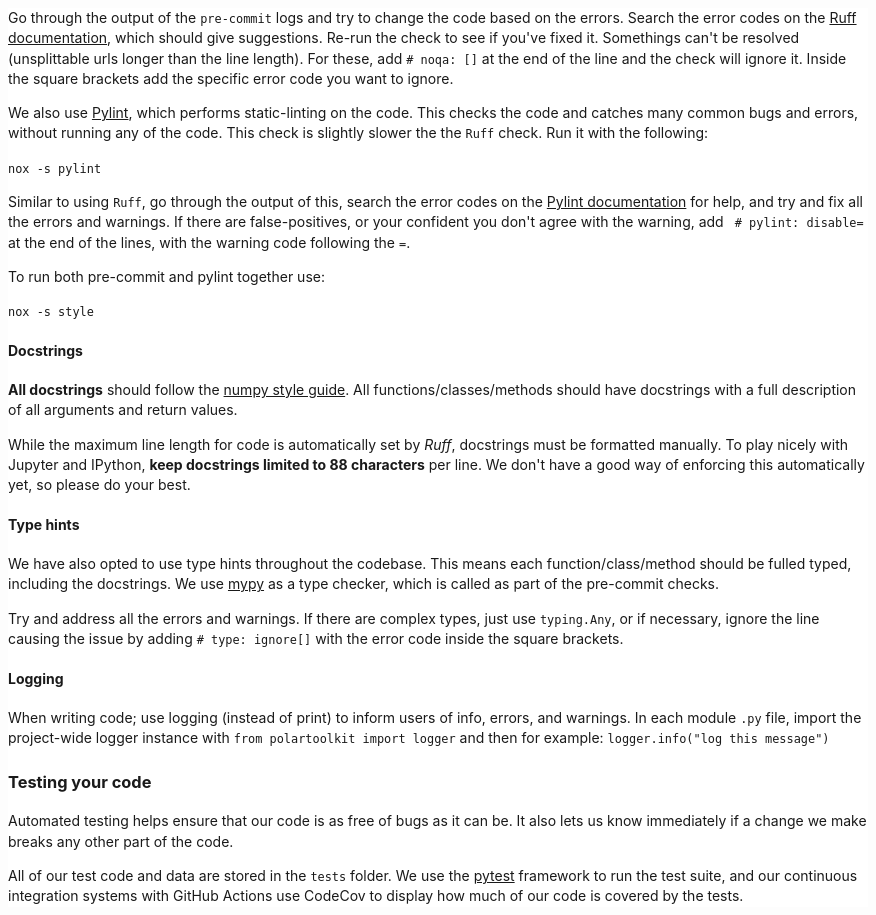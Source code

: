 Go through the output of the `pre-commit` logs and try to change the code based on the errors. Search the error codes on the [Ruff documentation](https://docs.astral.sh/ruff/), which should give suggestions. Re-run the check to see if you've fixed it. Somethings can't be resolved (unsplittable urls longer than the line length). For these, add `# noqa: []` at the end of the line and the check will ignore it. Inside the square brackets add the specific error code you want to ignore.

We also use [Pylint](https://pylint.readthedocs.io/en/latest/), which performs static-linting on the code. This checks the code and catches many common bugs and errors, without running any of the code. This check is slightly slower the the `Ruff` check. Run it with the following:
```
nox -s pylint
```
Similar to using `Ruff`, go through the output of this, search the error codes on the [Pylint documentation](https://pylint.readthedocs.io/en/latest/) for help, and try and fix all the errors and warnings. If there are false-positives, or your confident you don't agree with the warning, add ` # pylint: disable=` at the end of the lines, with the warning code following the `=`.

To run both pre-commit and pylint together use:
```
nox -s style
```

#### Docstrings

**All docstrings** should follow the
[numpy style guide](https://numpydoc.readthedocs.io/en/latest/format.html#docstring-standard).
All functions/classes/methods should have docstrings with a full description of all
arguments and return values.

While the maximum line length for code is automatically set by *Ruff*, docstrings
must be formatted manually. To play nicely with Jupyter and IPython, **keep docstrings
limited to 88 characters** per line. We don't have a good way of enforcing this
automatically yet, so please do your best.

#### Type hints

We have also opted to use type hints throughout the codebase. This means each function/class/method should be fulled typed, including the docstrings. We use [mypy](https://mypy.readthedocs.io/en/stable/) as a type checker, which is called as part of the pre-commit checks.

Try and address all the errors and warnings. If there are complex types, just use `typing.Any`, or if necessary, ignore the line causing the issue by adding `# type: ignore[]` with the error code inside the square brackets.

#### Logging

When writing code; use logging (instead of print) to inform users of info, errors, and warnings. In each module `.py` file, import the project-wide logger instance with `from polartoolkit import logger` and then for example: `logger.info("log this message")`

### Testing your code

Automated testing helps ensure that our code is as free of bugs as it can be.
It also lets us know immediately if a change we make breaks any other part of the code.

All of our test code and data are stored in the `tests` folder.
We use the [pytest](https://pytest.org/) framework to run the test suite, and our continuous integration systems with GitHub Actions use CodeCov to display how much of our code is covered by the tests.
